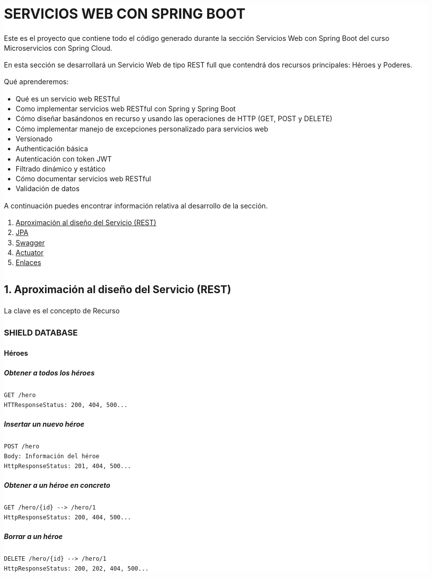 # SERVICIOS WEB CON SPRING BOOT
Este es el proyecto que contiene todo el código generado durante la sección Servicios Web con Spring Boot del curso Microservicios con Spring Cloud.

En esta sección se desarrollará un Servicio Web de tipo REST full que contendrá dos recursos principales: Héroes y Poderes. 

Qué aprenderemos:
- Qué es un servicio web RESTful
- Como implementar servicios web RESTful con Spring y Spring Boot
- Cómo diseñar basándonos en recurso y usando las operaciones de HTTP (GET, POST y DELETE)
- Cómo implementar manejo de excepciones personalizado para servicios web
- Versionado
- Authenticación básica
- Autenticación con token JWT
- Filtrado dinámico y estático
- Cómo documentar servicios web RESTful
- Validación de datos

A continuación puedes encontrar información relativa al desarrollo de la sección.


1. [Aproximación al diseño del Servicio (REST)](diseño)
2. [JPA](jpa)
3. [Swagger](swagger) 
4. [Actuator](actuator)
5. [Enlaces](enlaces)


[id]:diseño
## 1. Aproximación al diseño del Servicio (REST)
La clave es el concepto de Recurso

### SHIELD DATABASE
#### Héroes
##### Obtener a todos los héroes
```
GET /hero
HTTResponseStatus: 200, 404, 500...
```
##### Insertar un nuevo héroe
```
POST /hero
Body: Información del héroe
HttpResponseStatus: 201, 404, 500...
```
##### Obtener a un héroe en concreto
```
GET /hero/{id} --> /hero/1
HttpResponseStatus: 200, 404, 500...
```
##### Borrar a un héroe
```
DELETE /hero/{id} --> /hero/1
HttpResponseStatus: 200, 202, 404, 500...
```
